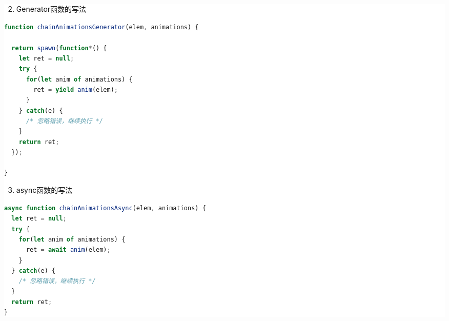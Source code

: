 2. Generator函数的写法

```javascript
function chainAnimationsGenerator(elem, animations) {

  return spawn(function*() {
    let ret = null;
    try {
      for(let anim of animations) {
        ret = yield anim(elem);
      }
    } catch(e) {
      /* 忽略错误，继续执行 */
    }
    return ret;
  });

}
```

3. async函数的写法

```javascript
async function chainAnimationsAsync(elem, animations) {
  let ret = null;
  try {
    for(let anim of animations) {
      ret = await anim(elem);
    }
  } catch(e) {
    /* 忽略错误，继续执行 */
  }
  return ret;
}
```























